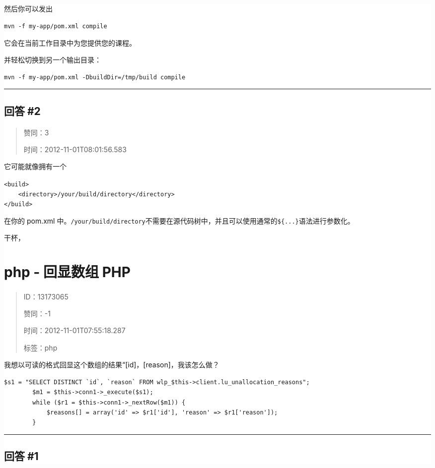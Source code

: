 然后你可以发出

```
mvn -f my-app/pom.xml compile 
```

它会在当前工作目录中为您提供您的课程。

并轻松切换到另一个输出目录：

```
mvn -f my-app/pom.xml -DbuildDir=/tmp/build compile 
```

* * *

## 回答 #2

> 赞同：3
> 
> 时间：2012-11-01T08:01:56.583

它可能就像拥有一个

```
<build>
    <directory>/your/build/directory</directory>
</build> 
```

在你的 pom.xml 中。`/your/build/directory`不需要在源代码树中，并且可以使用通常的`${...}`语法进行参数化。

干杯，

# php - 回显数组 PHP

> ID：13173065
> 
> 赞同：-1
> 
> 时间：2012-11-01T07:55:18.287
> 
> 标签：php

我想以可读的格式回显这个数组的结果“[id]，[reason]，我该怎么做？

```
$s1 = "SELECT DISTINCT `id`, `reason` FROM wlp_$this->client.lu_unallocation_reasons";
        $m1 = $this->conn1->_execute($s1);
        while ($r1 = $this->conn1->_nextRow($m1)) {
            $reasons[] = array('id' => $r1['id'], 'reason' => $r1['reason']);
        } 
```

* * *

## 回答 #1
